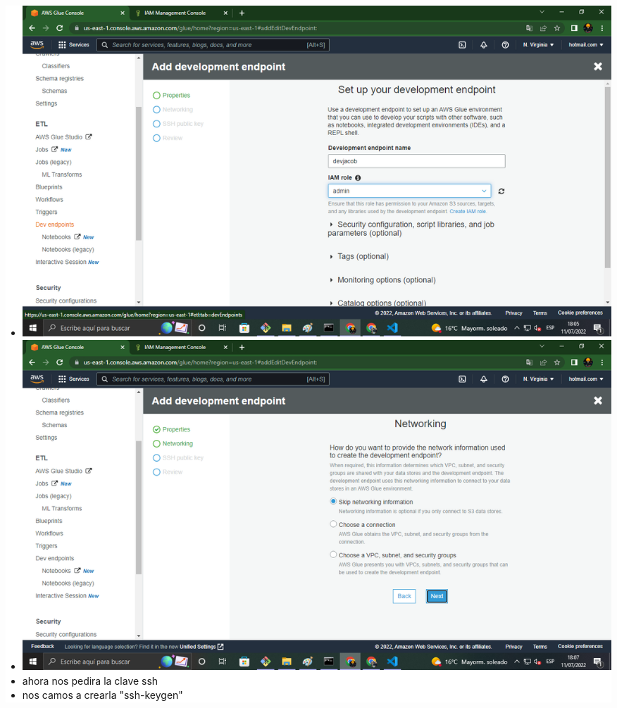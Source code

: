 - ![datastream](src/18.png)
- ![datastream](src/19.png)
- ahora nos pedira la clave ssh
- nos camos a crearla "ssh-keygen"
